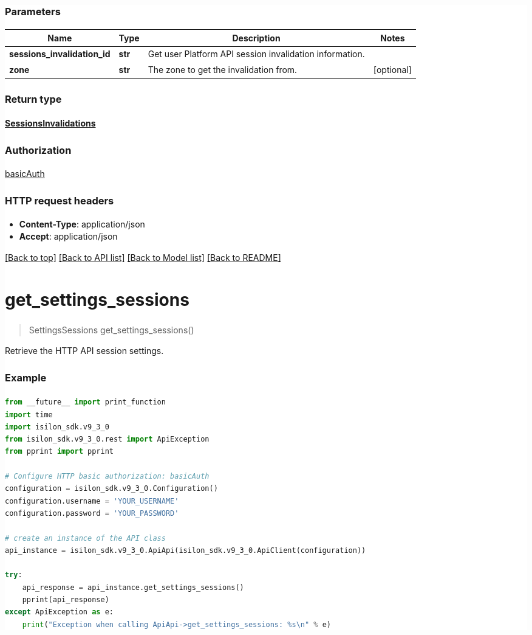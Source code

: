 ### Parameters

Name | Type | Description  | Notes
------------- | ------------- | ------------- | -------------
 **sessions_invalidation_id** | **str**| Get user Platform API session invalidation information. | 
 **zone** | **str**| The zone to get the invalidation from. | [optional] 

### Return type

[**SessionsInvalidations**](SessionsInvalidations.md)

### Authorization

[basicAuth](../README.md#basicAuth)

### HTTP request headers

 - **Content-Type**: application/json
 - **Accept**: application/json

[[Back to top]](#) [[Back to API list]](../README.md#documentation-for-api-endpoints) [[Back to Model list]](../README.md#documentation-for-models) [[Back to README]](../README.md)

# **get_settings_sessions**
> SettingsSessions get_settings_sessions()



Retrieve the HTTP API session settings.

### Example
```python
from __future__ import print_function
import time
import isilon_sdk.v9_3_0
from isilon_sdk.v9_3_0.rest import ApiException
from pprint import pprint

# Configure HTTP basic authorization: basicAuth
configuration = isilon_sdk.v9_3_0.Configuration()
configuration.username = 'YOUR_USERNAME'
configuration.password = 'YOUR_PASSWORD'

# create an instance of the API class
api_instance = isilon_sdk.v9_3_0.ApiApi(isilon_sdk.v9_3_0.ApiClient(configuration))

try:
    api_response = api_instance.get_settings_sessions()
    pprint(api_response)
except ApiException as e:
    print("Exception when calling ApiApi->get_settings_sessions: %s\n" % e)
```
